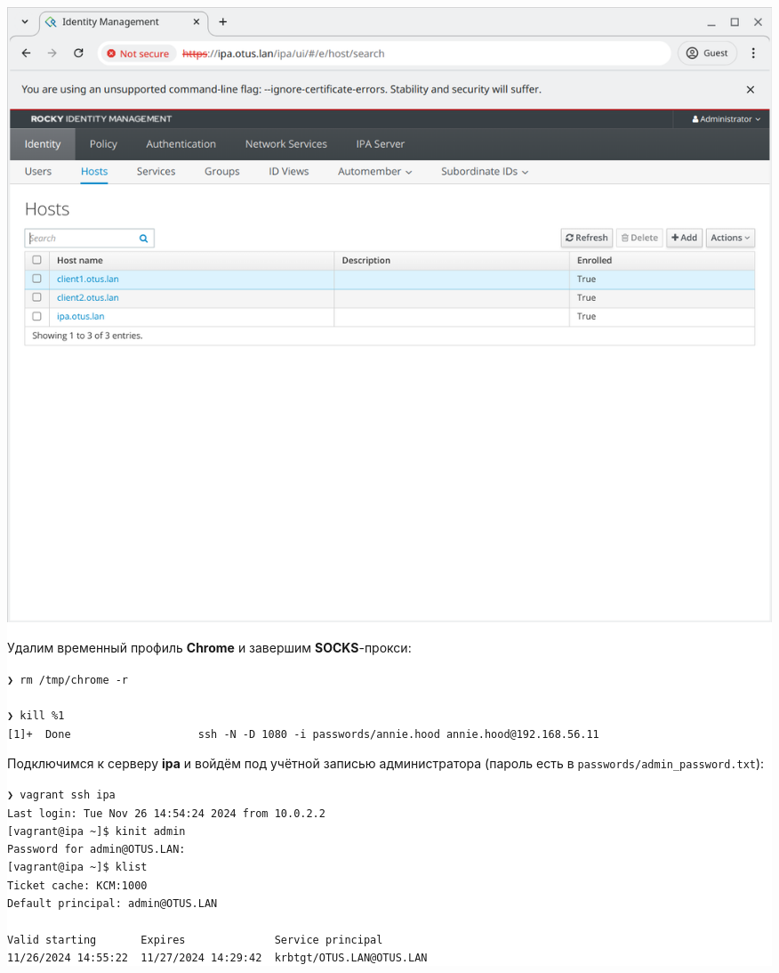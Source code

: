 ![LDAP Hosts](images/hosts.png)

Удалим временный профиль **Chrome** и завершим **SOCKS**-прокси:

```text
❯ rm /tmp/chrome -r

❯ kill %1
[1]+  Done                    ssh -N -D 1080 -i passwords/annie.hood annie.hood@192.168.56.11
```

Подключимся к серверу **ipa** и войдём под учётной записью администратора (пароль есть в `passwords/admin_password.txt`):

```text
❯ vagrant ssh ipa
Last login: Tue Nov 26 14:54:24 2024 from 10.0.2.2
[vagrant@ipa ~]$ kinit admin
Password for admin@OTUS.LAN:
[vagrant@ipa ~]$ klist
Ticket cache: KCM:1000
Default principal: admin@OTUS.LAN

Valid starting       Expires              Service principal
11/26/2024 14:55:22  11/27/2024 14:29:42  krbtgt/OTUS.LAN@OTUS.LAN
```

